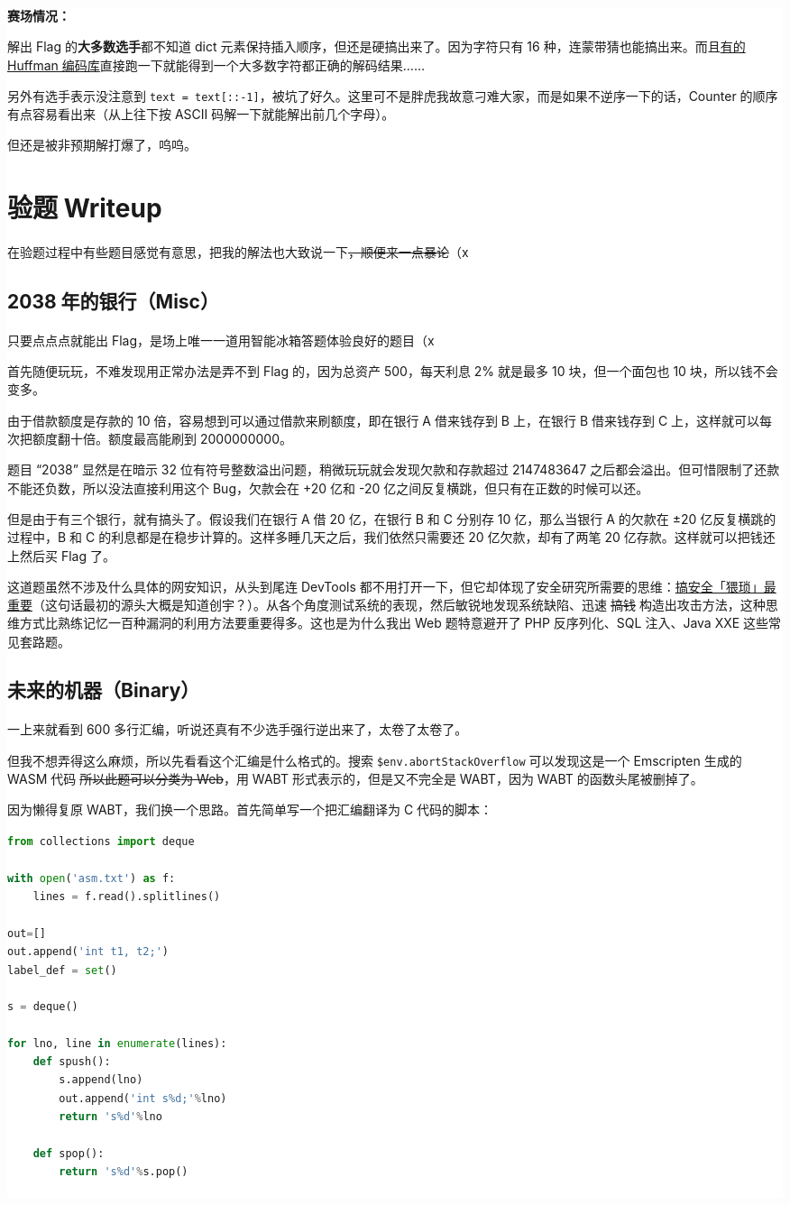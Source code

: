 ```python
```

**赛场情况：**

解出 Flag 的**大多数选手**都不知道 dict 元素保持插入顺序，但还是硬搞出来了。因为字符只有 16 种，连蒙带猜也能搞出来。而且[有的 Huffman 编码库](https://pypi.org/project/dahuffman/)直接跑一下就能得到一个大多数字符都正确的解码结果……

另外有选手表示没注意到 `text = text[::-1]`，被坑了好久。这里可不是胖虎我故意刁难大家，而是如果不逆序一下的话，Counter 的顺序有点容易看出来（从上往下按 ASCII 码解一下就能解出前几个字母）。

但还是被非预期解打爆了，呜呜。



# 验题 Writeup

在验题过程中有些题目感觉有意思，把我的解法也大致说一下<del>，顺便来一点暴论</del>（x



## 2038 年的银行（Misc）

只要点点点就能出 Flag，是场上唯一一道用智能冰箱答题体验良好的题目（x

首先随便玩玩，不难发现用正常办法是弄不到 Flag 的，因为总资产 500，每天利息 2% 就是最多 10 块，但一个面包也 10 块，所以钱不会变多。

由于借款额度是存款的 10 倍，容易想到可以通过借款来刷额度，即在银行 A 借来钱存到 B 上，在银行 B 借来钱存到 C 上，这样就可以每次把额度翻十倍。额度最高能刷到 2000000000。

题目 “2038” 显然是在暗示 32 位有符号整数溢出问题，稍微玩玩就会发现欠款和存款超过 2147483647 之后都会溢出。但可惜限制了还款不能还负数，所以没法直接利用这个 Bug，欠款会在 +20 亿和 -20 亿之间反复横跳，但只有在正数的时候可以还。

但是由于有三个银行，就有搞头了。假设我们在银行 A 借 20 亿，在银行 B 和 C 分别存 10 亿，那么当银行 A 的欠款在 ±20 亿反复横跳的过程中，B 和 C 的利息都是在稳步计算的。这样多睡几天之后，我们依然只需要还 20 亿欠款，却有了两笔 20 亿存款。这样就可以把钱还上然后买 Flag 了。

这道题虽然不涉及什么具体的网安知识，从头到尾连 DevTools 都不用打开一下，但它却体现了安全研究所需要的思维：[搞安全「猥琐」最重要](https://www.zhihu.com/question/28754900)（这句话最初的源头大概是知道创宇？）。从各个角度测试系统的表现，然后敏锐地发现系统缺陷、迅速 <del>搞钱</del> 构造出攻击方法，这种思维方式比熟练记忆一百种漏洞的利用方法要重要得多。这也是为什么我出 Web 题特意避开了 PHP 反序列化、SQL 注入、Java XXE 这些常见套路题。



## 未来的机器（Binary）

一上来就看到 600 多行汇编，听说还真有不少选手强行逆出来了，太卷了太卷了。

但我不想弄得这么麻烦，所以先看看这个汇编是什么格式的。搜索 `$env.abortStackOverflow` 可以发现这是一个 Emscripten 生成的 WASM 代码 <del>所以此题可以分类为 Web</del>，用 WABT 形式表示的，但是又不完全是 WABT，因为 WABT 的函数头尾被删掉了。

因为懒得复原 WABT，我们换一个思路。首先简单写一个把汇编翻译为 C 代码的脚本：

```python
from collections import deque

with open('asm.txt') as f:
    lines = f.read().splitlines()
    
out=[]
out.append('int t1, t2;')
label_def = set()

s = deque()

for lno, line in enumerate(lines):    
    def spush():
        s.append(lno)
        out.append('int s%d;'%lno)
        return 's%d'%lno

    def spop():
        return 's%d'%s.pop()
    
```